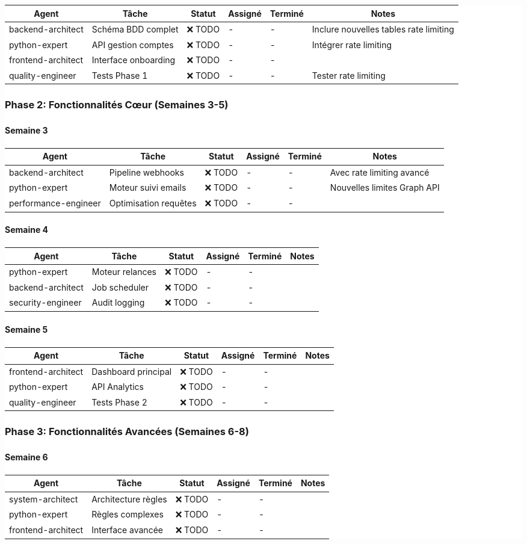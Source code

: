| Agent | Tâche | Statut | Assigné | Terminé | Notes |
|-------|--------|---------|---------|---------|-------|
| backend-architect | Schéma BDD complet | ❌ TODO | - | - | Inclure nouvelles tables rate limiting |
| python-expert | API gestion comptes | ❌ TODO | - | - | Intégrer rate limiting |
| frontend-architect | Interface onboarding | ❌ TODO | - | - | |
| quality-engineer | Tests Phase 1 | ❌ TODO | - | - | Tester rate limiting |

### Phase 2: Fonctionnalités Cœur (Semaines 3-5)

#### Semaine 3

| Agent | Tâche | Statut | Assigné | Terminé | Notes |
|-------|--------|---------|---------|---------|-------|
| backend-architect | Pipeline webhooks | ❌ TODO | - | - | Avec rate limiting avancé |
| python-expert | Moteur suivi emails | ❌ TODO | - | - | Nouvelles limites Graph API |
| performance-engineer | Optimisation requêtes | ❌ TODO | - | - | |

#### Semaine 4

| Agent | Tâche | Statut | Assigné | Terminé | Notes |
|-------|--------|---------|---------|---------|-------|
| python-expert | Moteur relances | ❌ TODO | - | - | |
| backend-architect | Job scheduler | ❌ TODO | - | - | |
| security-engineer | Audit logging | ❌ TODO | - | - | |

#### Semaine 5

| Agent | Tâche | Statut | Assigné | Terminé | Notes |
|-------|--------|---------|---------|---------|-------|
| frontend-architect | Dashboard principal | ❌ TODO | - | - | |
| python-expert | API Analytics | ❌ TODO | - | - | |
| quality-engineer | Tests Phase 2 | ❌ TODO | - | - | |

### Phase 3: Fonctionnalités Avancées (Semaines 6-8)

#### Semaine 6

| Agent | Tâche | Statut | Assigné | Terminé | Notes |
|-------|--------|---------|---------|---------|-------|
| system-architect | Architecture règles | ❌ TODO | - | - | |
| python-expert | Règles complexes | ❌ TODO | - | - | |
| frontend-architect | Interface avancée | ❌ TODO | - | - | |
